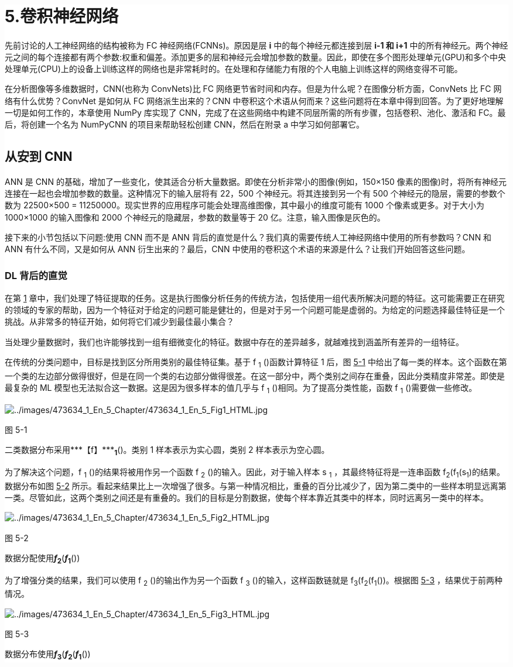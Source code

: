 # 5.卷积神经网络

先前讨论的人工神经网络的结构被称为 FC 神经网络(FCNNs)。原因是层 **i** 中的每个神经元都连接到层 **i-1 和 i+1** 中的所有神经元。两个神经元之间的每个连接都有两个参数:权重和偏差。添加更多的层和神经元会增加参数的数量。因此，即使在多个图形处理单元(GPU)和多个中央处理单元(CPU)上的设备上训练这样的网络也是非常耗时的。在处理和存储能力有限的个人电脑上训练这样的网络变得不可能。

在分析图像等多维数据时，CNN(也称为 ConvNets)比 FC 网络更节省时间和内存。但是为什么呢？在图像分析方面，ConvNets 比 FC 网络有什么优势？ConvNet 是如何从 FC 网络派生出来的？CNN 中卷积这个术语从何而来？这些问题将在本章中得到回答。为了更好地理解一切是如何工作的，本章使用 NumPy 库实现了 CNN，完成了在这些网络中构建不同层所需的所有步骤，包括卷积、池化、激活和 FC。最后，将创建一个名为 NumPyCNN 的项目来帮助轻松创建 CNN，然后在附录 a 中学习如何部署它。

## 从安到 CNN

ANN 是 CNN 的基础，增加了一些变化，使其适合分析大量数据。即使在分析非常小的图像(例如，150×150 像素的图像)时，将所有神经元连接在一起也会增加参数的数量。这种情况下的输入层将有 22，500 个神经元。将其连接到另一个有 500 个神经元的隐层，需要的参数个数为 22500×500 = 11250000。现实世界的应用程序可能会处理高维图像，其中最小的维度可能有 1000 个像素或更多。对于大小为 1000×1000 的输入图像和 2000 个神经元的隐藏层，参数的数量等于 20 亿。注意，输入图像是灰色的。

接下来的小节包括以下问题:使用 CNN 而不是 ANN 背后的直觉是什么？我们真的需要传统人工神经网络中使用的所有参数吗？CNN 和 ANN 有什么不同，又是如何从 ANN 衍生出来的？最后，CNN 中使用的卷积这个术语的来源是什么？让我们开始回答这些问题。

### DL 背后的直觉

在第 [1](1.html) 章中，我们处理了特征提取的任务。这是执行图像分析任务的传统方法，包括使用一组代表所解决问题的特征。这可能需要正在研究的领域的专家的帮助，因为一个特征对于给定的问题可能是健壮的，但是对于另一个问题可能是虚弱的。为给定的问题选择最佳特征是一个挑战。从非常多的特征开始，如何将它们减少到最佳最小集合？

当处理少量数据时，我们也许能够找到一组有细微变化的特征。数据中存在的差异越多，就越难找到涵盖所有差异的一组特征。

在传统的分类问题中，目标是找到区分所用类别的最佳特征集。基于 f <sub>1</sub> ()函数计算特征 1 后，图 [5-1](#Fig1) 中给出了每一类的样本。这个函数在第一个类的左边部分做得很好，但是在同一个类的右边部分做得很差。在这一部分中，两个类别之间存在重叠，因此分类精度非常差。即使是最复杂的 ML 模型也无法拟合这一数据。这是因为很多样本的值几乎与 f <sub>1</sub> ()相同。为了提高分类性能，函数 f <sub>1</sub> ()需要做一些修改。

![../images/473634_1_En_5_Chapter/473634_1_En_5_Fig1_HTML.jpg](../images/473634_1_En_5_Chapter/473634_1_En_5_Fig1_HTML.jpg)

图 5-1

二类数据分布采用***【f】***<sub>**1**</sub>()。类别 1 样本表示为实心圆，类别 2 样本表示为空心圆。

为了解决这个问题，f <sub>1</sub> ()的结果将被用作另一个函数 f <sub>2</sub> ()的输入。因此，对于输入样本 s <sub>1</sub> ，其最终特征将是一连串函数 f<sub>2</sub>(f<sub>1</sub>(s<sub>1</sub>)的结果。数据分布如图 [5-2](#Fig2) 所示。看起来结果比上一次增强了很多。与第一种情况相比，重叠的百分比减少了，因为第二类中的一些样本明显远离第一类。尽管如此，这两个类别之间还是有重叠的。我们的目标是分割数据，使每个样本靠近其类中的样本，同时远离另一类中的样本。

![../images/473634_1_En_5_Chapter/473634_1_En_5_Fig2_HTML.jpg](../images/473634_1_En_5_Chapter/473634_1_En_5_Fig2_HTML.jpg)

图 5-2

数据分配使用***f***<sub>**2**</sub>(***f***<sub>**1**</sub>())

为了增强分类的结果，我们可以使用 f <sub>2</sub> ()的输出作为另一个函数 f <sub>3</sub> ()的输入，这样函数链就是 f<sub>3</sub>(f<sub>2</sub>(f<sub>1</sub>())。根据图 [5-3](#Fig3) ，结果优于前两种情况。

![../images/473634_1_En_5_Chapter/473634_1_En_5_Fig3_HTML.jpg](../images/473634_1_En_5_Chapter/473634_1_En_5_Fig3_HTML.jpg)

图 5-3

数据分布使用***f***<sub>**3**</sub>(***f***<sub>**2**</sub>(***f***<sub>**1**</sub>())
